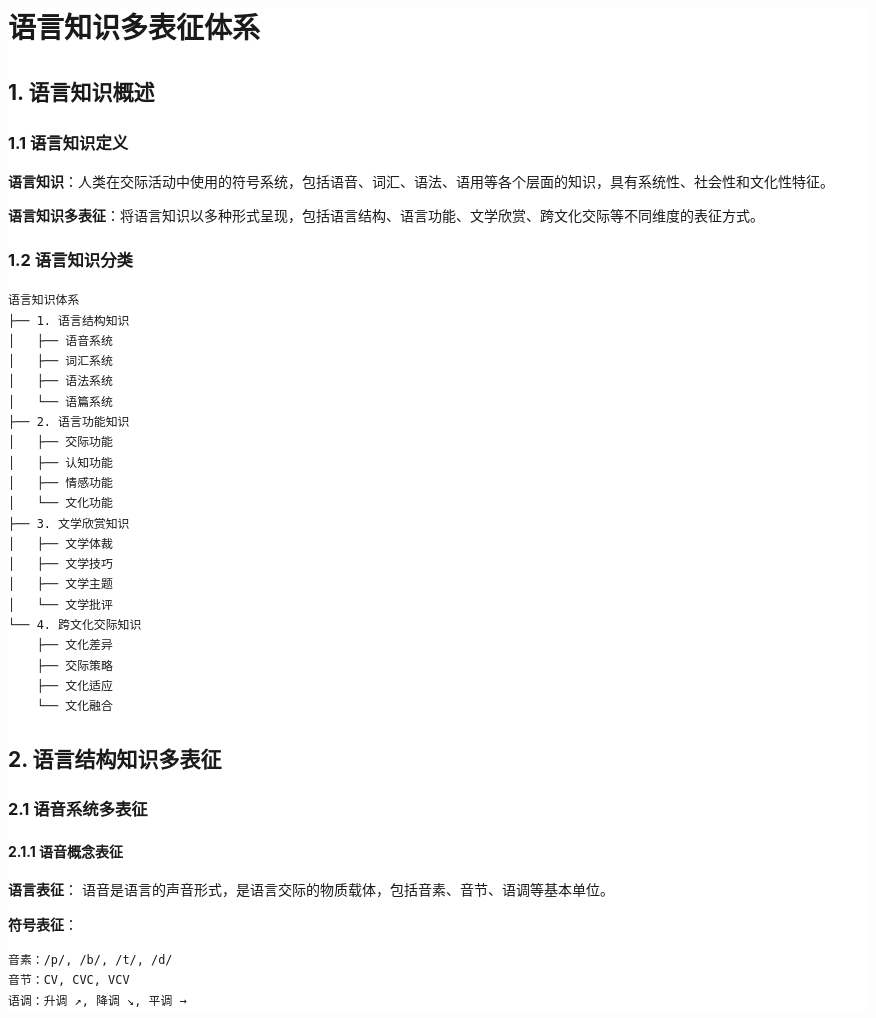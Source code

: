 # 语言知识多表征体系

## 1. 语言知识概述

### 1.1 语言知识定义

**语言知识**：人类在交际活动中使用的符号系统，包括语音、词汇、语法、语用等各个层面的知识，具有系统性、社会性和文化性特征。

**语言知识多表征**：将语言知识以多种形式呈现，包括语言结构、语言功能、文学欣赏、跨文化交际等不同维度的表征方式。

### 1.2 语言知识分类

```text
语言知识体系
├── 1. 语言结构知识
│   ├── 语音系统
│   ├── 词汇系统
│   ├── 语法系统
│   └── 语篇系统
├── 2. 语言功能知识
│   ├── 交际功能
│   ├── 认知功能
│   ├── 情感功能
│   └── 文化功能
├── 3. 文学欣赏知识
│   ├── 文学体裁
│   ├── 文学技巧
│   ├── 文学主题
│   └── 文学批评
└── 4. 跨文化交际知识
    ├── 文化差异
    ├── 交际策略
    ├── 文化适应
    └── 文化融合
```

## 2. 语言结构知识多表征

### 2.1 语音系统多表征

#### 2.1.1 语音概念表征

**语言表征**：
语音是语言的声音形式，是语言交际的物质载体，包括音素、音节、语调等基本单位。

**符号表征**：

```text
音素：/p/, /b/, /t/, /d/
音节：CV, CVC, VCV
语调：升调 ↗, 降调 ↘, 平调 →
```
